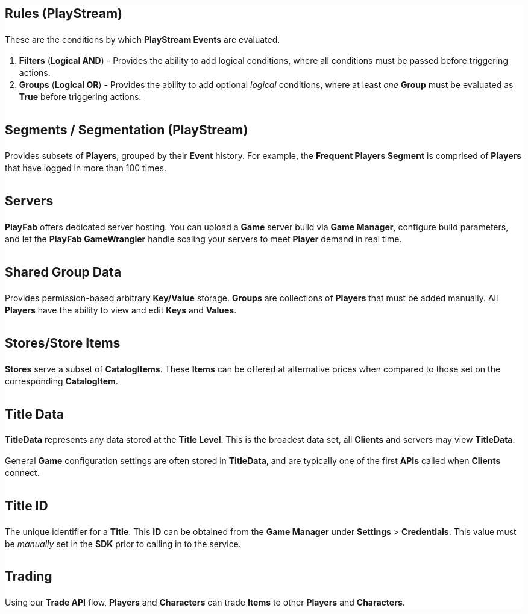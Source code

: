 ## Rules (PlayStream)

These are the conditions by which **PlayStream Events** are evaluated.

1. **Filters** (**Logical AND**) - Provides the ability to add logical conditions, where all conditions must be passed before triggering actions.
2. **Groups** (**Logical OR**) - Provides the ability to add optional *logical* conditions, where at least *one* **Group** must be evaluated as **True** before triggering actions.

## Segments / Segmentation (PlayStream)

Provides subsets of **Players**, grouped by their **Event** history. For example, the **Frequent Players Segment** is comprised of **Players** that have logged in more than 100 times.

## Servers

**PlayFab** offers dedicated server hosting. You can upload a **Game** server build via **Game Manager**, configure build parameters, and let the **PlayFab GameWrangler** handle scaling your servers to meet **Player** demand in real time.

## Shared Group Data

Provides permission-based arbitrary **Key/Value** storage. **Groups** are collections of **Players** that must be added manually. All **Players** have the ability to view and edit **Keys** and **Values**.

## Stores/Store Items

**Stores** serve a subset of **CatalogItems**. These **Items** can be offered at alternative prices when compared to those set on the corresponding **CatalogItem**.

## Title Data

**TitleData** represents any data stored at the **Title Level**. This is the broadest data set, all **Clients** and servers may view **TitleData**.

General **Game** configuration settings are often stored in **TitleData**, and are typically one of the first **APIs** called when **Clients** connect.

## Title ID

The unique identifier for a **Title**. This **ID** can be obtained from the **Game Manager** under **Settings** > **Credentials**. This value must be *manually* set in the **SDK** prior to calling in to the service.

## Trading

Using our **Trade API** flow, **Players** and **Characters** can trade **Items** to other **Players** and **Characters**.
